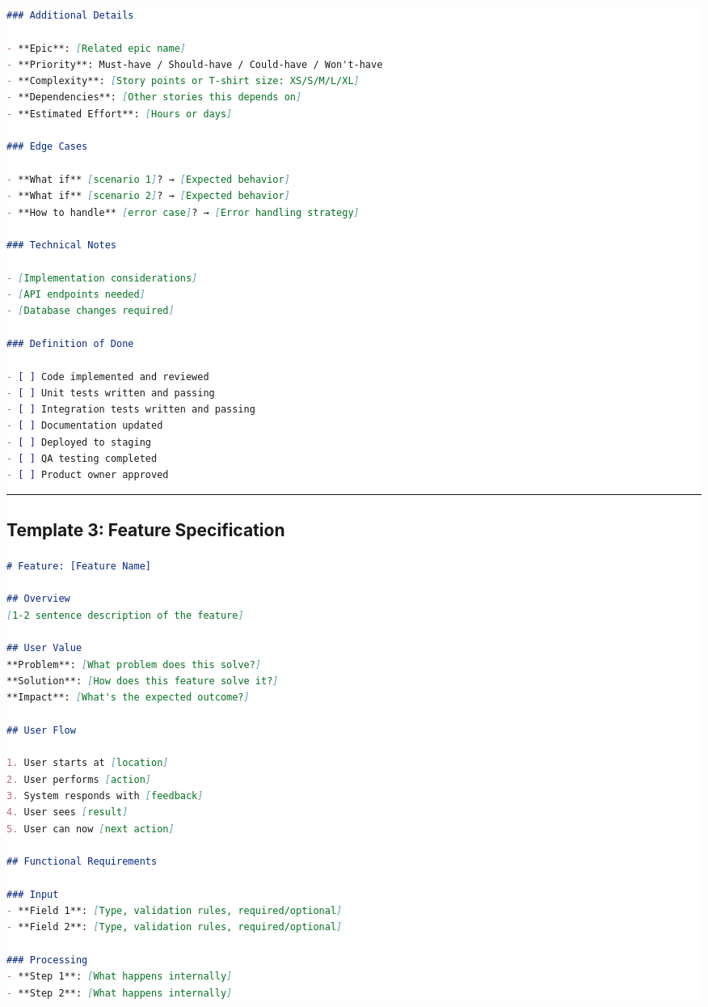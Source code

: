 ```markdown
### Additional Details

- **Epic**: [Related epic name]
- **Priority**: Must-have / Should-have / Could-have / Won't-have
- **Complexity**: [Story points or T-shirt size: XS/S/M/L/XL]
- **Dependencies**: [Other stories this depends on]
- **Estimated Effort**: [Hours or days]

### Edge Cases

- **What if** [scenario 1]? → [Expected behavior]
- **What if** [scenario 2]? → [Expected behavior]
- **How to handle** [error case]? → [Error handling strategy]

### Technical Notes

- [Implementation considerations]
- [API endpoints needed]
- [Database changes required]

### Definition of Done

- [ ] Code implemented and reviewed
- [ ] Unit tests written and passing
- [ ] Integration tests written and passing
- [ ] Documentation updated
- [ ] Deployed to staging
- [ ] QA testing completed
- [ ] Product owner approved
```

---

## Template 3: Feature Specification

```markdown
# Feature: [Feature Name]

## Overview
[1-2 sentence description of the feature]

## User Value
**Problem**: [What problem does this solve?]
**Solution**: [How does this feature solve it?]
**Impact**: [What's the expected outcome?]

## User Flow

1. User starts at [location]
2. User performs [action]
3. System responds with [feedback]
4. User sees [result]
5. User can now [next action]

## Functional Requirements

### Input
- **Field 1**: [Type, validation rules, required/optional]
- **Field 2**: [Type, validation rules, required/optional]

### Processing
- **Step 1**: [What happens internally]
- **Step 2**: [What happens internally]
```